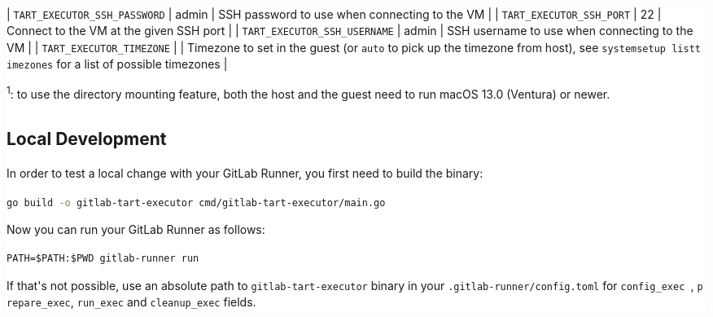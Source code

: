 | `TART_EXECUTOR_SSH_PASSWORD`          | admin          | SSH password to use when connecting to the VM                                                                                                                                                                                                                                                                                                                                                                                            |
| `TART_EXECUTOR_SSH_PORT`              | 22             | Connect to the VM at the given SSH port                                                                                                                                                                                                                                                                                                                                                                                                  |
| `TART_EXECUTOR_SSH_USERNAME`          | admin          | SSH username to use when connecting to the VM                                                                                                                                                                                                                                                                                                                                                                                            |
| `TART_EXECUTOR_TIMEZONE`              |                | Timezone to set in the guest (or `auto` to pick up the timezone from host), see `systemsetup listtimezones` for a list of possible timezones                                                                                                                                                                                                                                                                                             |

<sup>1</sup>: to use the directory mounting feature, both the host and the guest need to run macOS 13.0 (Ventura) or newer.

## Local Development

In order to test a local change with your GitLab Runner, you first need to build the binary:

```bash
go build -o gitlab-tart-executor cmd/gitlab-tart-executor/main.go
```

Now you can run your GitLab Runner as follows:

```
PATH=$PATH:$PWD gitlab-runner run
```

If that's not possible, use an absolute path to `gitlab-tart-executor` binary in your `.gitlab-runner/config.toml` for `config_exec `, `prepare_exec`, `run_exec` and `cleanup_exec` fields.
